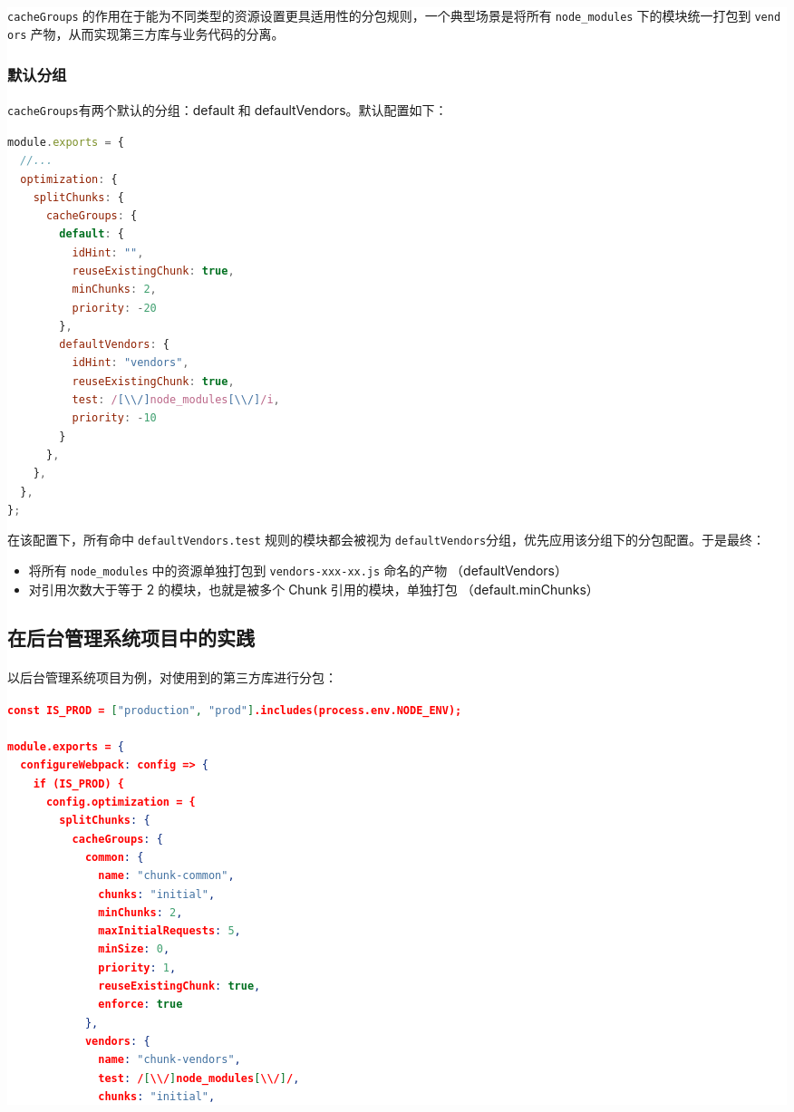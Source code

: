 `cacheGroups` 的作用在于能为不同类型的资源设置更具适用性的分包规则，一个典型场景是将所有 `node_modules` 下的模块统一打包到 `vendors` 产物，从而实现第三方库与业务代码的分离。



### 默认分组

`cacheGroups`有两个默认的分组：default 和 defaultVendors。默认配置如下：

~~~js
module.exports = {
  //...
  optimization: {
    splitChunks: {
      cacheGroups: {
        default: {
          idHint: "",
          reuseExistingChunk: true,
          minChunks: 2,
          priority: -20
        },
        defaultVendors: {
          idHint: "vendors",
          reuseExistingChunk: true,
          test: /[\\/]node_modules[\\/]/i,
          priority: -10
        }
      },
    },
  },
};
~~~

在该配置下，所有命中 `defaultVendors.test` 规则的模块都会被视为 `defaultVendors`分组，优先应用该分组下的分包配置。于是最终：

+ 将所有 `node_modules` 中的资源单独打包到 `vendors-xxx-xx.js` 命名的产物 （defaultVendors）
+ 对引用次数大于等于 2 的模块，也就是被多个 Chunk 引用的模块，单独打包 （default.minChunks）





## 在后台管理系统项目中的实践

以后台管理系统项目为例，对使用到的第三方库进行分包：

```json
const IS_PROD = ["production", "prod"].includes(process.env.NODE_ENV);

module.exports = {
  configureWebpack: config => {
    if (IS_PROD) {
      config.optimization = {
        splitChunks: {
          cacheGroups: {
            common: {
              name: "chunk-common",
              chunks: "initial",
              minChunks: 2,
              maxInitialRequests: 5,
              minSize: 0,
              priority: 1,
              reuseExistingChunk: true,
              enforce: true
            },
            vendors: {
              name: "chunk-vendors",
              test: /[\\/]node_modules[\\/]/,
              chunks: "initial",
```